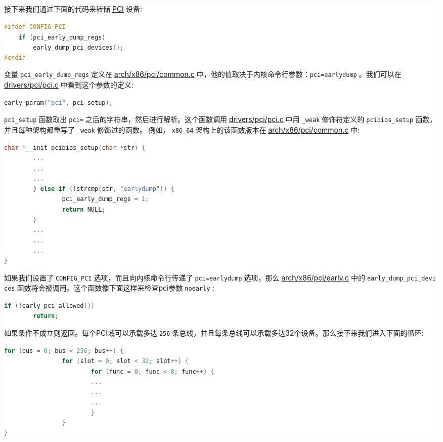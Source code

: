 接下来我们通过下面的代码来转储 [PCI](http://en.wikipedia.org/wiki/Conventional_PCI) 设备: 

```C
#ifdef CONFIG_PCI
	if (pci_early_dump_regs)
		early_dump_pci_devices();
#endif
```

变量 `pci_early_dump_regs` 定义在 [arch/x86/pci/common.c](https://github.com/torvalds/linux/blob/master/arch/x86/pci/common.c) 中，他的值取决于内核命令行参数：`pci=earlydump` 。我们可以在[drivers/pci/pci.c](https://github.com/torvalds/linux/blob/master/arch) 中看到这个参数的定义:   

```C
early_param("pci", pci_setup);
```

`pci_setup` 函数取出 `pci=` 之后的字符串，然后进行解析。这个函数调用 [drivers/pci/pci.c](https://github.com/torvalds/linux/blob/master/arch) 中用 `_weak` 修饰符定义的 `pcibios_setup` 函数，并且每种架构都重写了 `_weak` 修饰过的函数。 例如， `x86_64` 架构上的该函数版本在 [arch/x86/pci/common.c](https://github.com/torvalds/linux/blob/master/arch/x86/pci/common.c) 中:  

```C
char *__init pcibios_setup(char *str) {
        ...
		...
		...
		} else if (!strcmp(str, "earlydump")) {
                pci_early_dump_regs = 1;
                return NULL;
        }
		...
		...
		...
}
```

如果我们设置了 `CONFIG_PCI` 选项，而且向内核命令行传递了 `pci=earlydump` 选项，那么 [arch/x86/pci/early.c](https://github.com/torvalds/linux/blob/master/arch/x86/pci/early.c) 中的 `early_dump_pci_devices` 函数将会被调用。这个函数像下面这样来检查pci参数 `noearly` :   

```C
if (!early_pci_allowed())
        return;
```

如果条件不成立则返回。每个PCI域可以承载多达 `256` 条总线，并且每条总线可以承载多达32个设备。那么接下来我们进入下面的循环:   

```C
for (bus = 0; bus < 256; bus++) {
                for (slot = 0; slot < 32; slot++) {
                        for (func = 0; func < 8; func++) {
						...
						...
						...
                        }
                }
}
```
